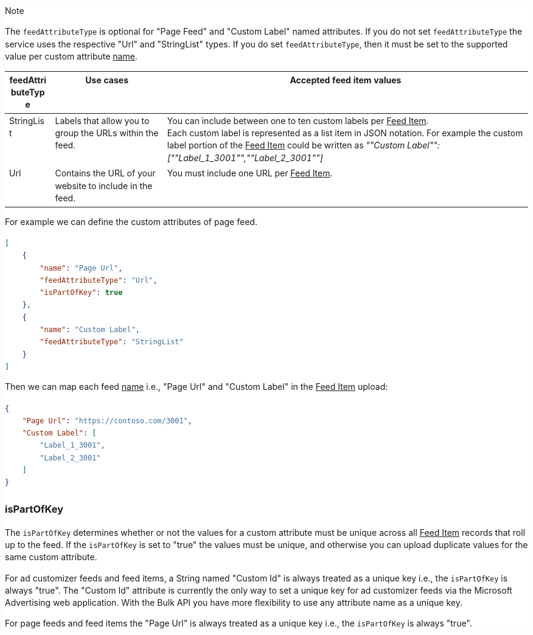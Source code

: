 > [!NOTE]
> The `feedAttributeType` is optional for "Page Feed" and "Custom Label" named attributes. If you do not set `feedAttributeType` the service uses the respective "Url" and "StringList" types. If you do set `feedAttributeType`, then it must be set to the supported value per custom attribute [name](#customattributes-name). 

|feedAttributeType|Use cases|Accepted feed item values|
|-----|-----|-----|
|StringList|Labels that allow you to group the URLs within the feed.|You can include between one to ten custom labels per [Feed Item](feed-item.md#customattributes).<br/>Each custom label is represented as a list item in JSON notation. For example the custom label portion of the [Feed Item](feed-item.md#customattributes) could be written as *""Custom Label"":[""Label_1_3001"",""Label_2_3001""]*|
|Url|Contains the URL of your website to include in the feed.|You must include one URL per [Feed Item](feed-item.md#customattributes).|

For example we can define the custom attributes of page feed.   

```json
[
	{
		"name": "Page Url",
		"feedAttributeType": "Url",
		"isPartOfKey": true
	},
	{
		"name": "Custom Label",
		"feedAttributeType": "StringList"
	}
]
```

Then we can map each feed [name](#customattributes-name) i.e., "Page Url" and "Custom Label" in the [Feed Item](feed-item.md#customattributes) upload: 

```json
{
	"Page Url": "https://contoso.com/3001",
	"Custom Label": [
		"Label_1_3001",
		"Label_2_3001"
	]
}
```

### <a name="customattributes-ispartofkey"></a>isPartOfKey
The `isPartOfKey` determines whether or not the values for a custom attribute must be unique across all [Feed Item](feed-item.md) records that roll up to the feed. If the `isPartOfKey` is set to "true" the values must be unique, and otherwise you can upload duplicate values for the same custom attribute. 

For ad customizer feeds and feed items, a String named "Custom Id" is always treated as a unique key i.e., the `isPartOfKey` is always "true". The "Custom Id" attribute is currently the only way to set a unique key for ad customizer feeds via the Microsoft Advertising web application. With the Bulk API you have more flexibility to use any attribute name as a unique key.  

For page feeds and feed items the "Page Url" is always treated as a unique key i.e., the `isPartOfKey` is always "true".  
